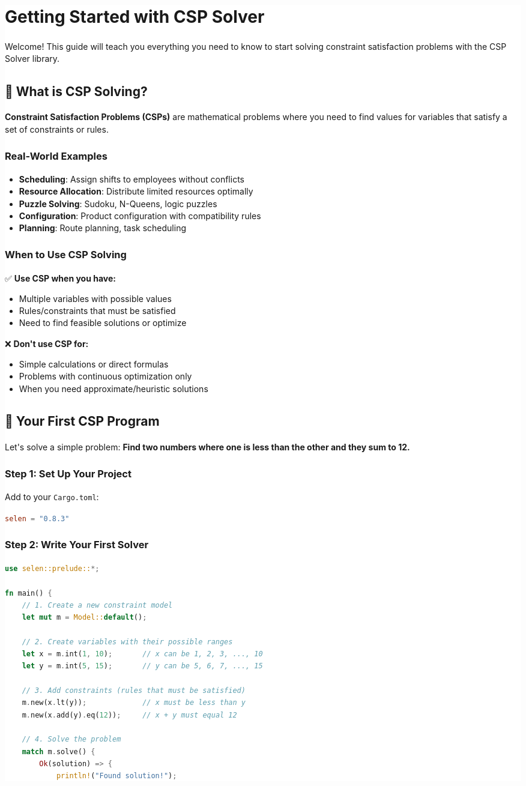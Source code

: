 # Getting Started with CSP Solver

Welcome! This guide will teach you everything you need to know to start solving constraint satisfaction problems with the CSP Solver library.

## 🎯 What is CSP Solving?

**Constraint Satisfaction Problems (CSPs)** are mathematical problems where you need to find values for variables that satisfy a set of constraints or rules.

### Real-World Examples

- **Scheduling**: Assign shifts to employees without conflicts
- **Resource Allocation**: Distribute limited resources optimally  
- **Puzzle Solving**: Sudoku, N-Queens, logic puzzles
- **Configuration**: Product configuration with compatibility rules
- **Planning**: Route planning, task scheduling

### When to Use CSP Solving

✅ **Use CSP when you have:**
- Multiple variables with possible values
- Rules/constraints that must be satisfied
- Need to find feasible solutions or optimize

❌ **Don't use CSP for:**
- Simple calculations or direct formulas
- Problems with continuous optimization only
- When you need approximate/heuristic solutions

## 🚀 Your First CSP Program

Let's solve a simple problem: **Find two numbers where one is less than the other and they sum to 12.**

### Step 1: Set Up Your Project

Add to your `Cargo.toml`:

```toml
selen = "0.8.3"
```


### Step 2: Write Your First Solver

```rust
use selen::prelude::*;

fn main() {
    // 1. Create a new constraint model
    let mut m = Model::default();

    // 2. Create variables with their possible ranges
    let x = m.int(1, 10);       // x can be 1, 2, 3, ..., 10
    let y = m.int(5, 15);       // y can be 5, 6, 7, ..., 15

    // 3. Add constraints (rules that must be satisfied)
    m.new(x.lt(y));             // x must be less than y
    m.new(x.add(y).eq(12));     // x + y must equal 12
    
    // 4. Solve the problem
    match m.solve() {
        Ok(solution) => {
            println!("Found solution!");
```